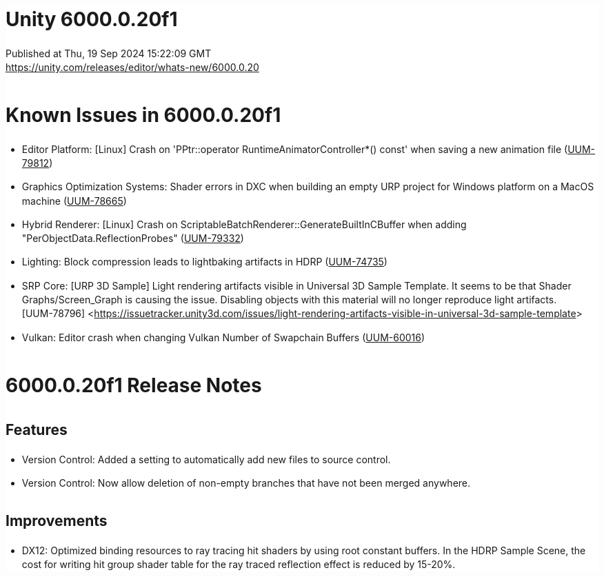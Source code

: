 # Unity 6000.0.20f1
Published at Thu, 19 Sep 2024 15:22:09 GMT  
https://unity.com/releases/editor/whats-new/6000.0.20

# Known Issues in 6000.0.20f1

- Editor Platform: [Linux] Crash on 'PPtr<RuntimeAnimatorController>::operator RuntimeAnimatorController*() const' when saving a new animation file
    ([UUM-79812](https://issuetracker.unity3d.com/issues/linux-crash-on-pptr-operator-runtimeanimatorcontroller-star-const-when-saving-a-new-animation-file))

- Graphics Optimization Systems: Shader errors in DXC when building an empty URP project for Windows platform on a MacOS machine
    ([UUM-78665](https://issuetracker.unity3d.com/issues/shader-errors-in-dxc-when-building-for-windows-platform-on-a-macos-machine))

- Hybrid Renderer: [Linux] Crash on ScriptableBatchRenderer::GenerateBuiltInCBuffer when adding "PerObjectData.ReflectionProbes"
    ([UUM-79332](https://issuetracker.unity3d.com/issues/linux-crash-on-scriptablebatchrenderer-generatebuiltincbuffer-when-adding-perobjectdata-dot-reflectionprobes))

- Lighting: Block compression leads to lightbaking artifacts in HDRP
    ([UUM-74735](https://issuetracker.unity3d.com/issues/lightmap-has-artifacts-when-generating-lighting))

- SRP Core: \[URP 3D Sample\] Light rendering artifacts visible in Universal 3D Sample Template.  It seems to be that Shader Graphs/Screen_Graph is causing the issue. Disabling objects with this material will no longer reproduce light artifacts.<br>
    \[UUM-78796\] &lt;https://issuetracker.unity3d.com/issues/light-rendering-artifacts-visible-in-universal-3d-sample-template&gt;

- Vulkan:  Editor crash when changing Vulkan Number of Swapchain Buffers
    ([UUM-60016](https://issuetracker.unity3d.com/issues/vulkan-editor-crash-when-changing-vulkan-number-of-swapchain-buffers))



# 6000.0.20f1 Release Notes

## Features

- Version Control: Added a setting to automatically add new files to source control.

- Version Control: Now allow deletion of non-empty branches that have not been merged anywhere.



## Improvements

- DX12: Optimized binding resources to ray tracing hit shaders by using root constant buffers. In the HDRP Sample Scene, the cost for writing hit group shader table for the ray traced reflection effect is reduced by 15-20%.

